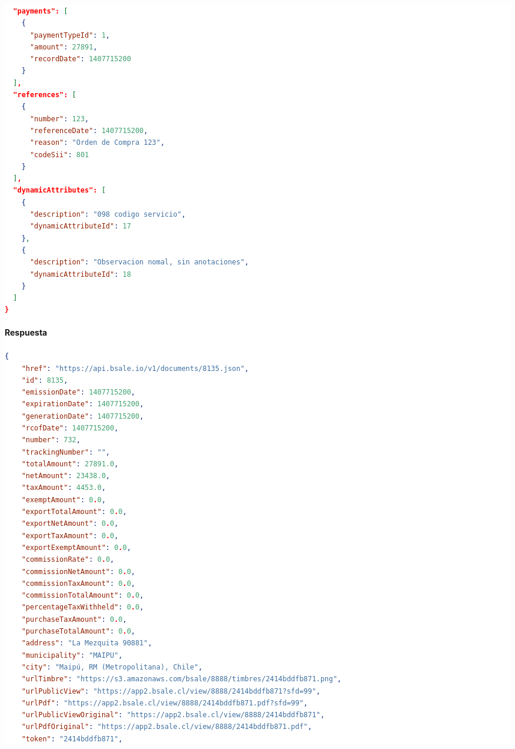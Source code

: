 ```json title="POST /documents.json "
  "payments": [
    {
      "paymentTypeId": 1,
      "amount": 27891,
      "recordDate": 1407715200
    }
  ],
  "references": [
    {
      "number": 123,
      "referenceDate": 1407715200,
      "reason": "Orden de Compra 123",
      "codeSii": 801
    }
  ],
  "dynamicAttributes": [
    {
      "description": "098 codigo servicio",
      "dynamicAttributeId": 17
    },
    {
      "description": "Observacion nomal, sin anotaciones",
      "dynamicAttributeId": 18
    }
  ]
}
```

#### Respuesta

```json title="201 Response /documents.json "
{
    "href": "https://api.bsale.io/v1/documents/8135.json",
    "id": 8135,
    "emissionDate": 1407715200,
    "expirationDate": 1407715200,
    "generationDate": 1407715200,
    "rcofDate": 1407715200,
    "number": 732,
    "trackingNumber": "",
    "totalAmount": 27891.0,
    "netAmount": 23438.0,
    "taxAmount": 4453.0,
    "exemptAmount": 0.0,
    "exportTotalAmount": 0.0,
    "exportNetAmount": 0.0,
    "exportTaxAmount": 0.0,
    "exportExemptAmount": 0.0,
    "commissionRate": 0.0,
    "commissionNetAmount": 0.0,
    "commissionTaxAmount": 0.0,
    "commissionTotalAmount": 0.0,
    "percentageTaxWithheld": 0.0,
    "purchaseTaxAmount": 0.0,
    "purchaseTotalAmount": 0.0,
    "address": "La Mezquita 90881",
    "municipality": "MAIPU",
    "city": "Maipú, RM (Metropolitana), Chile",
    "urlTimbre": "https://s3.amazonaws.com/bsale/8888/timbres/2414bddfb871.png",
    "urlPublicView": "https://app2.bsale.cl/view/8888/2414bddfb871?sfd=99",
    "urlPdf": "https://app2.bsale.cl/view/8888/2414bddfb871.pdf?sfd=99",
    "urlPublicViewOriginal": "https://app2.bsale.cl/view/8888/2414bddfb871",
    "urlPdfOriginal": "https://app2.bsale.cl/view/8888/2414bddfb871.pdf",
    "token": "2414bddfb871",
```